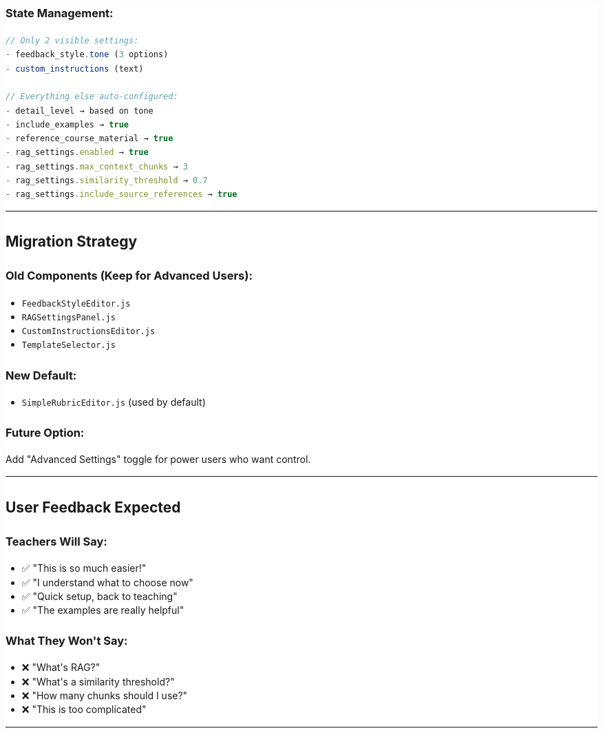### State Management:
```javascript
// Only 2 visible settings:
- feedback_style.tone (3 options)
- custom_instructions (text)

// Everything else auto-configured:
- detail_level → based on tone
- include_examples → true
- reference_course_material → true
- rag_settings.enabled → true
- rag_settings.max_context_chunks → 3
- rag_settings.similarity_threshold → 0.7
- rag_settings.include_source_references → true
```

---

## Migration Strategy

### Old Components (Keep for Advanced Users):
- `FeedbackStyleEditor.js`
- `RAGSettingsPanel.js`
- `CustomInstructionsEditor.js`
- `TemplateSelector.js`

### New Default:
- `SimpleRubricEditor.js` (used by default)

### Future Option:
Add "Advanced Settings" toggle for power users who want control.

---

## User Feedback Expected

### Teachers Will Say:
- ✅ "This is so much easier!"
- ✅ "I understand what to choose now"
- ✅ "Quick setup, back to teaching"
- ✅ "The examples are really helpful"

### What They Won't Say:
- ❌ "What's RAG?"
- ❌ "What's a similarity threshold?"
- ❌ "How many chunks should I use?"
- ❌ "This is too complicated"

---
